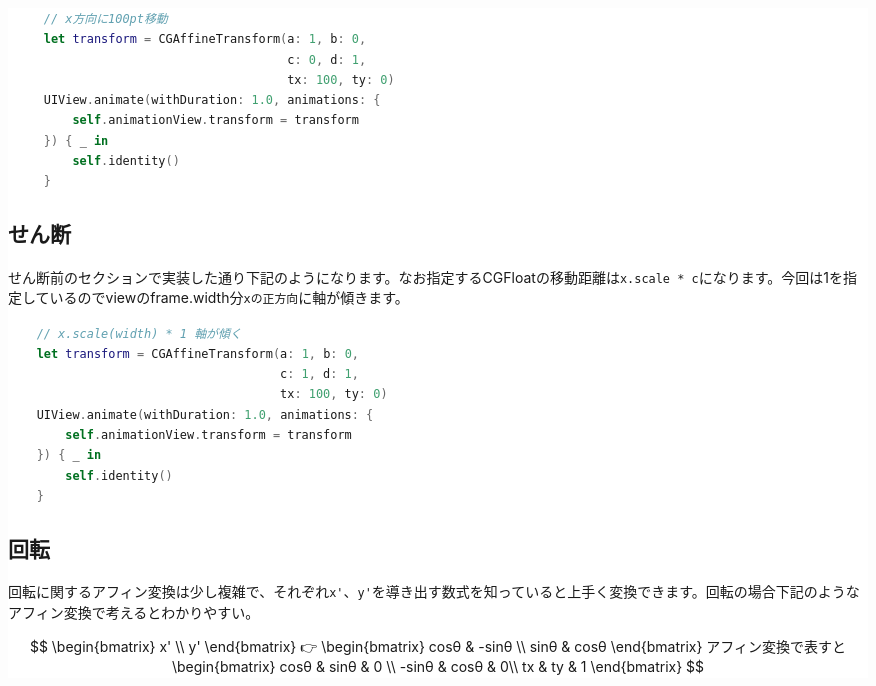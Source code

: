 ```.swift
     // x方向に100pt移動
     let transform = CGAffineTransform(a: 1, b: 0,
                                       c: 0, d: 1,
                                       tx: 100, ty: 0)
     UIView.animate(withDuration: 1.0, animations: {
         self.animationView.transform = transform
     }) { _ in
         self.identity()
     }
```

## せん断

せん断前のセクションで実装した通り下記のようになります。なお指定するCGFloatの移動距離は`x.scale * c`になります。今回は1を指定しているのでviewのframe.width分`xの正方向`に軸が傾きます。

```.swift
    // x.scale(width) * 1 軸が傾く
    let transform = CGAffineTransform(a: 1, b: 0,
                                      c: 1, d: 1,
                                      tx: 100, ty: 0)
    UIView.animate(withDuration: 1.0, animations: {
        self.animationView.transform = transform
    }) { _ in
        self.identity()
    }
```


## 回転

回転に関するアフィン変換は少し複雑で、それぞれ`x'`、`y'`を導き出す数式を知っていると上手く変換できます。回転の場合下記のようなアフィン変換で考えるとわかりやすい。

```math


\begin{bmatrix}
x' \\
y'  
\end{bmatrix}

👉

\begin{bmatrix}
cosθ & -sinθ \\
sinθ & cosθ
\end{bmatrix}

アフィン変換で表すと

\begin{bmatrix}
cosθ & sinθ & 0 \\
-sinθ & cosθ & 0\\
tx & ty & 1
\end{bmatrix}


```
